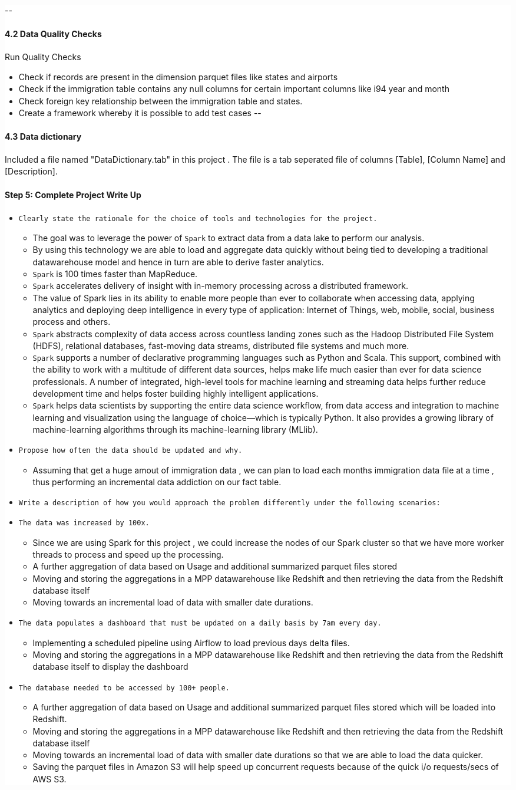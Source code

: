 
--

#### 4.2 Data Quality Checks
Run Quality Checks
* Check if records are present in the dimension parquet files like states and airports
* Check if the immigration table contains any null columns for certain important columns like i94 year and month 
* Check foreign key relationship between the immigration table and states.
* Create a framework whereby it is possible to add test cases 
--
#### 4.3 Data dictionary 
Included a file named "DataDictionary.tab" in this project . The file is a tab seperated file of columns [Table], [Column Name] and [Description].

#### Step 5: Complete Project Write Up
* `Clearly state the rationale for the choice of tools and technologies for the project.`
    * The goal was to leverage the power of `Spark` to extract data from a data lake to perform our analysis.
    * By using this technology we are able to load and aggregate data quickly without being tied to developing a traditional datawarehouse model and hence in turn are able to derive faster analytics.  
    * `Spark` is 100 times faster than MapReduce. 
    * `Spark` accelerates delivery of insight with in-memory processing across a distributed framework.
    * The value of Spark lies in its ability to enable more people than ever to collaborate when accessing data, applying analytics and deploying deep intelligence in every type of application: Internet of Things, web, mobile, social, business process and others.
    *  `Spark` abstracts complexity of data access across countless landing zones such as the Hadoop Distributed File System (HDFS), relational databases, fast-moving data streams, distributed file systems and much more.
    * `Spark` supports a number of declarative programming languages such as Python and Scala. This support, combined with the ability to work with a multitude of different data sources, helps make life much easier than ever for data science professionals. A number of integrated, high-level tools for machine learning and streaming data helps further reduce development time and helps foster building highly intelligent applications.
    * `Spark` helps data scientists by supporting the entire data science workflow, from data access and integration to machine learning and visualization using the language of choice—which is typically Python. It also provides a growing library of machine-learning algorithms through its machine-learning library (MLlib).
    
* `Propose how often the data should be updated and why.`
    * Assuming that get a huge amout of immigration data , we can plan to load each months immigration data file at a time , thus performing an incremental data addiction on our fact table. 
* `Write a description of how you would approach the problem differently under the following scenarios:`
 * `The data was increased by 100x.`
     * Since we are using Spark for this project , we could increase the nodes of our Spark cluster so that we have more worker threads to process and speed up the processing. 
     * A further aggregation of data based on Usage and additional summarized parquet files stored 
     * Moving and storing the aggregations in a MPP datawarehouse like Redshift and then retrieving the data from the Redshift database itself
     * Moving towards an incremental load of data with smaller date durations.
 * `The data populates a dashboard that must be updated on a daily basis by 7am every day.`
     * Implementing a scheduled pipeline using Airflow to load previous days delta files. 
     * Moving and storing the aggregations in a MPP datawarehouse like Redshift and then retrieving the data from the Redshift database itself to display the dashboard     
 * `The database needed to be accessed by 100+ people.`
      * A further aggregation of data based on Usage and additional summarized parquet files stored which will be loaded into Redshift.
      * Moving and storing the aggregations in a MPP datawarehouse like Redshift and then retrieving the data from the Redshift database itself
      * Moving towards an incremental load of data with smaller date durations so that we are able to load the data quicker.    
      * Saving the parquet files in Amazon S3 will help speed up concurrent requests because of the quick i/o requests/secs of AWS S3.
      